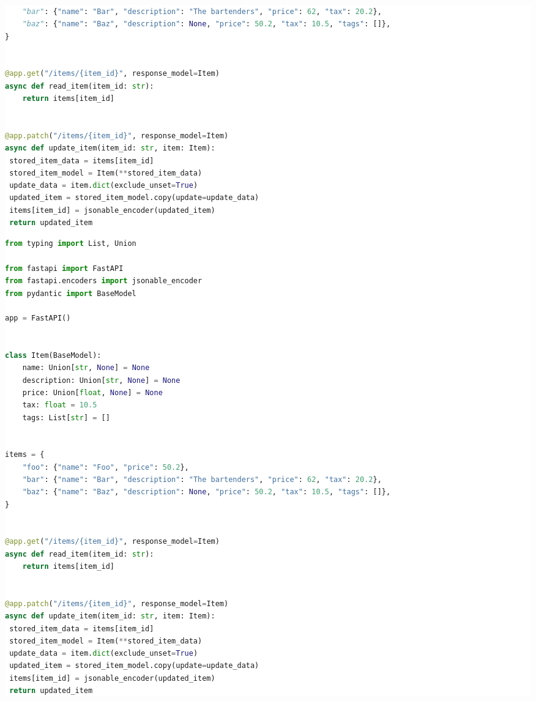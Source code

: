 ```python
    "bar": {"name": "Bar", "description": "The bartenders", "price": 62, "tax": 20.2},
    "baz": {"name": "Baz", "description": None, "price": 50.2, "tax": 10.5, "tags": []},
}


@app.get("/items/{item_id}", response_model=Item)
async def read_item(item_id: str):
    return items[item_id]


@app.patch("/items/{item_id}", response_model=Item)
async def update_item(item_id: str, item: Item):
 stored_item_data = items[item_id]
 stored_item_model = Item(**stored_item_data)
 update_data = item.dict(exclude_unset=True)
 updated_item = stored_item_model.copy(update=update_data)
 items[item_id] = jsonable_encoder(updated_item)
 return updated_item

```




```python
from typing import List, Union

from fastapi import FastAPI
from fastapi.encoders import jsonable_encoder
from pydantic import BaseModel

app = FastAPI()


class Item(BaseModel):
    name: Union[str, None] = None
    description: Union[str, None] = None
    price: Union[float, None] = None
    tax: float = 10.5
    tags: List[str] = []


items = {
    "foo": {"name": "Foo", "price": 50.2},
    "bar": {"name": "Bar", "description": "The bartenders", "price": 62, "tax": 20.2},
    "baz": {"name": "Baz", "description": None, "price": 50.2, "tax": 10.5, "tags": []},
}


@app.get("/items/{item_id}", response_model=Item)
async def read_item(item_id: str):
    return items[item_id]


@app.patch("/items/{item_id}", response_model=Item)
async def update_item(item_id: str, item: Item):
 stored_item_data = items[item_id]
 stored_item_model = Item(**stored_item_data)
 update_data = item.dict(exclude_unset=True)
 updated_item = stored_item_model.copy(update=update_data)
 items[item_id] = jsonable_encoder(updated_item)
 return updated_item

```
